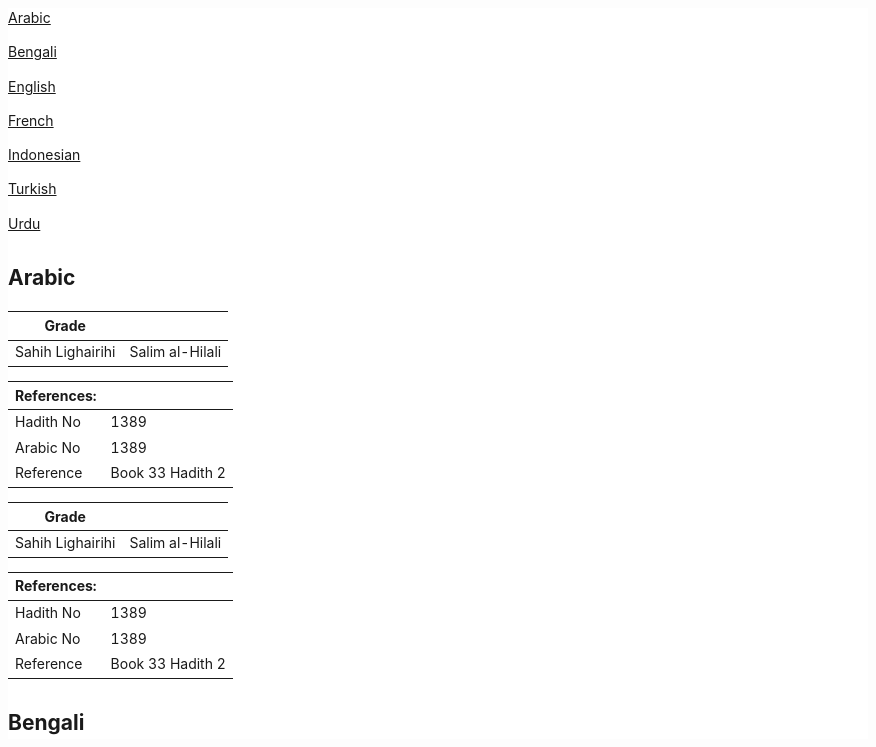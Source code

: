 [Arabic](#arabic)

[Bengali](#bengali)

[English](#english)

[French](#french)

[Indonesian](#indonesian)

[Turkish](#turkish)

[Urdu](#urdu)

## Arabic


<div dir="rtl" lang="ar" style={{fontSize:'larger',backgroundColor:'#f8f9fa',padding:20}}>

</div>
<div style={{backgroundColor:'#f8f9fa',padding:20, marginBottom: 10}}><table> <thead> <tr> <th>Grade</th> <th></th> </tr> </thead> <tbody> <tr><td>Sahih Lighairihi</td><td>Salim al-Hilali</td></tr></tbody></table><table> <thead> <tr> <th>References:</th> <th></th> </tr> </thead> <tbody><tr><td>Hadith No</td><td>1389</td></tr><tr><td>Arabic No</td><td>1389</td></tr><tr><td>Reference</td><td>Book 33 Hadith 2</td></tr></tbody></table></div>


<div dir="rtl" lang="ar" style={{fontSize:'larger',backgroundColor:'#f8f9fa',padding:20}}>

</div>
<div style={{backgroundColor:'#f8f9fa',padding:20, marginBottom: 10}}><table> <thead> <tr> <th>Grade</th> <th></th> </tr> </thead> <tbody> <tr><td>Sahih Lighairihi</td><td>Salim al-Hilali</td></tr></tbody></table><table> <thead> <tr> <th>References:</th> <th></th> </tr> </thead> <tbody><tr><td>Hadith No</td><td>1389</td></tr><tr><td>Arabic No</td><td>1389</td></tr><tr><td>Reference</td><td>Book 33 Hadith 2</td></tr></tbody></table></div>

## Bengali


<div dir="ltr" lang="bn" style={{fontSize:'larger',backgroundColor:'#f8f9fa',padding:20}}>